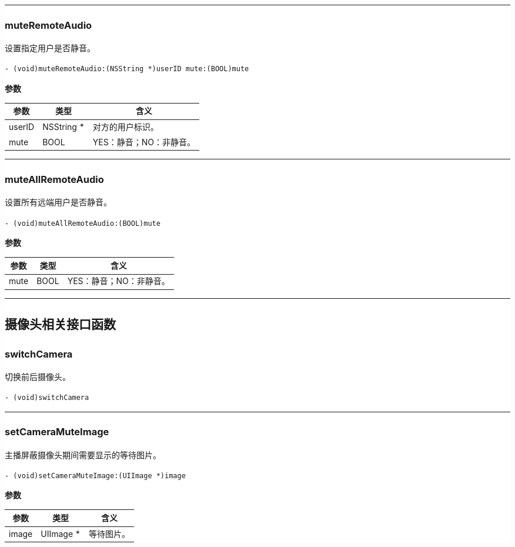 ***

### muteRemoteAudio

设置指定用户是否静音。
```
- (void)muteRemoteAudio:(NSString *)userID mute:(BOOL)mute 
```

__参数__

| 参数 | 类型 | 含义 |
|-----|-----|-----|
| userID | NSString * | 对方的用户标识。 |
| mute | BOOL | YES：静音；NO：非静音。 |

***

### muteAllRemoteAudio

设置所有远端用户是否静音。
```
- (void)muteAllRemoteAudio:(BOOL)mute 
```

__参数__

| 参数 | 类型 | 含义 |
|-----|-----|-----|
| mute | BOOL | YES：静音；NO：非静音。 |

***


## 摄像头相关接口函数
### switchCamera

切换前后摄像头。
```
- (void)switchCamera
```

***

### setCameraMuteImage

主播屏蔽摄像头期间需要显示的等待图片。
```
- (void)setCameraMuteImage:(UIImage *)image 
```

__参数__

| 参数 | 类型 | 含义 |
|-----|-----|-----|
| image | UIImage * | 等待图片。 |
